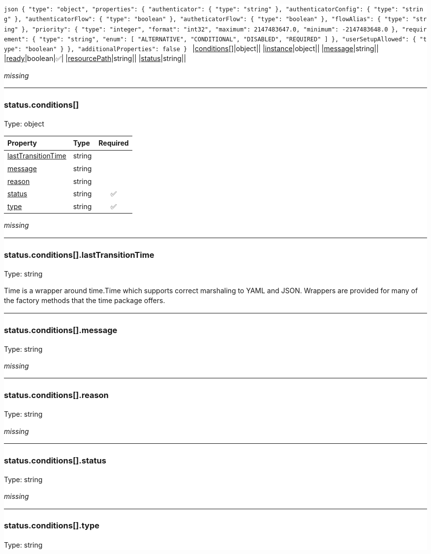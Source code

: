 ```json { "type": "object", "properties": { "authenticator": { "type": "string" }, "authenticatorConfig": { "type": "string" }, "authenticatorFlow": { "type": "boolean" }, "autheticatorFlow": { "type": "boolean" }, "flowAlias": { "type": "string" }, "priority": { "type": "integer", "format": "int32", "maximum": 2147483647.0, "minimum": -2147483648.0 }, "requirement": { "type": "string", "enum": [ "ALTERNATIVE", "CONDITIONAL", "DISABLED", "REQUIRED" ] }, "userSetupAllowed": { "type": "boolean" } }, "additionalProperties": false } ``` </details>
|[conditions[]](#statusconditions)|object||
|[instance](#statusinstance)|object||
|[message](#statusmessage)|string||
|[ready](#statusready)|boolean|✅|
|[resourcePath](#statusresourcepath)|string||
|[status](#statusstatus)|string||

*missing*

---

### status.conditions[]

Type: object

|Property|Type|Required|
|:-------|:---|:------:|
|[lastTransitionTime](#statusconditionslasttransitiontime)|string||
|[message](#statusconditionsmessage)|string||
|[reason](#statusconditionsreason)|string||
|[status](#statusconditionsstatus)|string|✅|
|[type](#statusconditionstype)|string|✅|

*missing*

---

### status.conditions[].lastTransitionTime

Type: string

Time is a wrapper around time.Time which supports correct marshaling to YAML and JSON.  Wrappers are provided for many of the factory methods that the time package offers.

---

### status.conditions[].message

Type: string

*missing*

---

### status.conditions[].reason

Type: string

*missing*

---

### status.conditions[].status

Type: string

*missing*

---

### status.conditions[].type

Type: string
```